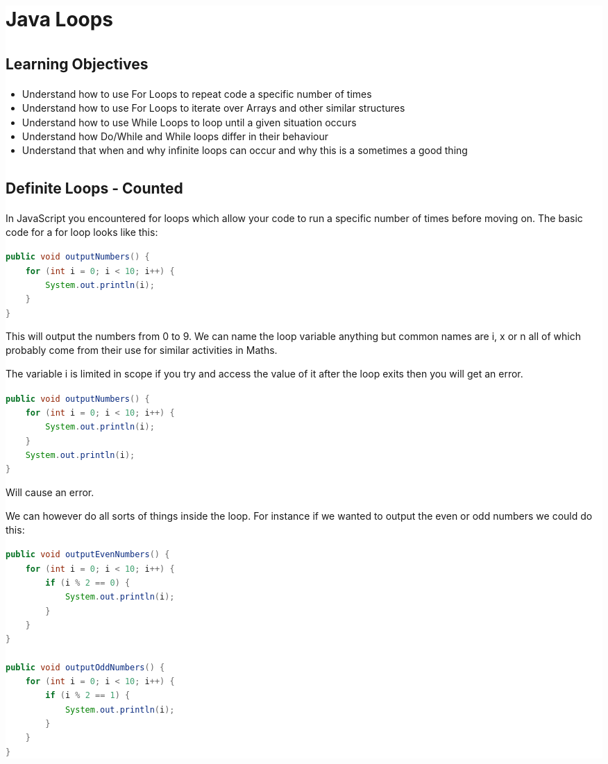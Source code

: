 # Java Loops

## Learning Objectives
- Understand how to use For Loops to repeat code a specific number of times
- Understand how to use For Loops to iterate over Arrays and other similar structures
- Understand how to use While Loops to loop until a given situation occurs
- Understand how Do/While and While loops differ in their behaviour
- Understand that when and why infinite loops can occur and why this is a sometimes a good thing

## Definite Loops - Counted

In JavaScript you encountered for loops which allow your code to run a specific number of times before moving on. The basic code for a for loop looks like this:

```java
public void outputNumbers() {
    for (int i = 0; i < 10; i++) {
        System.out.println(i);
    }
}
```
This will output the numbers from 0 to 9. We can name the loop variable anything but common names are i, x or n all of which probably come from their use for similar activities in Maths.

The variable i is limited in scope if you try and access the value of it after the loop exits then you will get an error.

```java
public void outputNumbers() {
    for (int i = 0; i < 10; i++) {
        System.out.println(i);
    }
    System.out.println(i);
}
```

Will cause an error.

We can however do all sorts of things inside the loop. For instance if we wanted to output the even or odd numbers we could do this:

```java
public void outputEvenNumbers() {
    for (int i = 0; i < 10; i++) {
        if (i % 2 == 0) {
            System.out.println(i);
        }
    }
}

public void outputOddNumbers() {
    for (int i = 0; i < 10; i++) {
        if (i % 2 == 1) {
            System.out.println(i);
        }
    }
}
```
